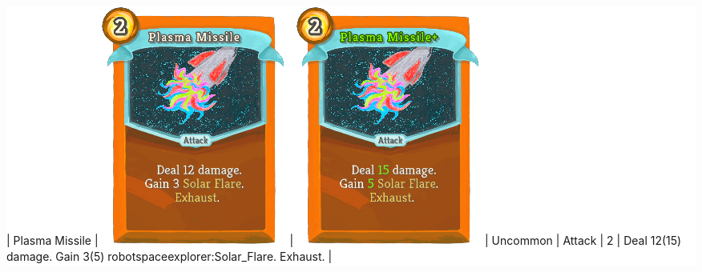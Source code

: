 | Plasma Missile | ![](../../RobotSpaceExplorer/small-card-images/PlasmaMissile.png) | ![](../../RobotSpaceExplorer/small-card-images/PlasmaMissilePlus.png) | Uncommon | Attack | 2 | Deal 12(15) damage. Gain 3(5) robotspaceexplorer:Solar_Flare. Exhaust. |